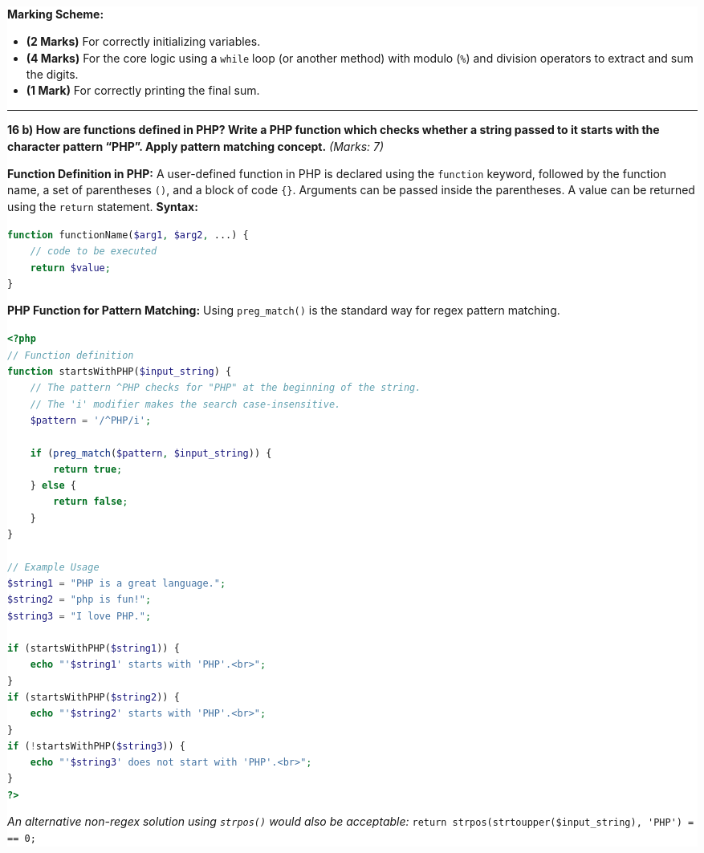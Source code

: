 **Marking Scheme:**
*   **(2 Marks)** For correctly initializing variables.
*   **(4 Marks)** For the core logic using a `while` loop (or another method) with modulo (`%`) and division operators to extract and sum the digits.
*   **(1 Mark)** For correctly printing the final sum.

---

**16 b) How are functions defined in PHP? Write a PHP function which checks whether a string passed to it starts with the character pattern “PHP”. Apply pattern matching concept.**
*(Marks: 7)*

**Function Definition in PHP:**
A user-defined function in PHP is declared using the `function` keyword, followed by the function name, a set of parentheses `()`, and a block of code `{}`. Arguments can be passed inside the parentheses. A value can be returned using the `return` statement.
**Syntax:**
```php
function functionName($arg1, $arg2, ...) {
    // code to be executed
    return $value;
}
```

**PHP Function for Pattern Matching:**
Using `preg_match()` is the standard way for regex pattern matching.
```php
<?php
// Function definition
function startsWithPHP($input_string) {
    // The pattern ^PHP checks for "PHP" at the beginning of the string.
    // The 'i' modifier makes the search case-insensitive.
    $pattern = '/^PHP/i'; 
    
    if (preg_match($pattern, $input_string)) {
        return true;
    } else {
        return false;
    }
}

// Example Usage
$string1 = "PHP is a great language.";
$string2 = "php is fun!";
$string3 = "I love PHP.";

if (startsWithPHP($string1)) {
    echo "'$string1' starts with 'PHP'.<br>";
}
if (startsWithPHP($string2)) {
    echo "'$string2' starts with 'PHP'.<br>";
}
if (!startsWithPHP($string3)) {
    echo "'$string3' does not start with 'PHP'.<br>";
}
?>
```
*An alternative non-regex solution using `strpos()` would also be acceptable:*
`return strpos(strtoupper($input_string), 'PHP') === 0;`
